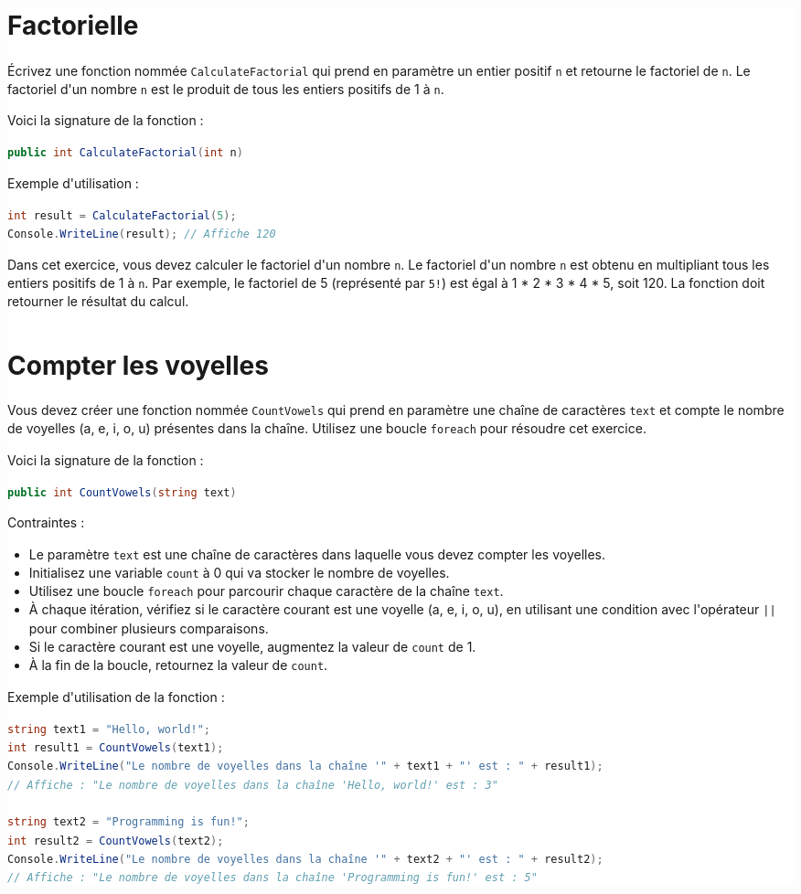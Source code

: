 # Factorielle
Écrivez une fonction nommée `CalculateFactorial` qui prend en paramètre un entier positif `n` et retourne le factoriel de `n`. Le factoriel d'un nombre `n` est le produit de tous les entiers positifs de 1 à `n`.

Voici la signature de la fonction :

```csharp
public int CalculateFactorial(int n)
```

Exemple d'utilisation :
```csharp
int result = CalculateFactorial(5);
Console.WriteLine(result); // Affiche 120
```

Dans cet exercice, vous devez calculer le factoriel d'un nombre `n`. Le factoriel d'un nombre `n` est obtenu en multipliant tous les entiers positifs de 1 à `n`. Par exemple, le factoriel de 5 (représenté par `5!`) est égal à 1 * 2 * 3 * 4 * 5, soit 120. La fonction doit retourner le résultat du calcul.

# Compter les voyelles
Vous devez créer une fonction nommée `CountVowels` qui prend en paramètre une chaîne de caractères `text` et compte le nombre de voyelles (a, e, i, o, u) présentes dans la chaîne. Utilisez une boucle `foreach` pour résoudre cet exercice.

Voici la signature de la fonction :

```csharp
public int CountVowels(string text)
```

Contraintes :
- Le paramètre `text` est une chaîne de caractères dans laquelle vous devez compter les voyelles.
- Initialisez une variable `count` à 0 qui va stocker le nombre de voyelles.
- Utilisez une boucle `foreach` pour parcourir chaque caractère de la chaîne `text`.
- À chaque itération, vérifiez si le caractère courant est une voyelle (a, e, i, o, u), en utilisant une condition avec l'opérateur `||` pour combiner plusieurs comparaisons.
- Si le caractère courant est une voyelle, augmentez la valeur de `count` de 1.
- À la fin de la boucle, retournez la valeur de `count`.

Exemple d'utilisation de la fonction :

```csharp
string text1 = "Hello, world!";
int result1 = CountVowels(text1);
Console.WriteLine("Le nombre de voyelles dans la chaîne '" + text1 + "' est : " + result1);
// Affiche : "Le nombre de voyelles dans la chaîne 'Hello, world!' est : 3"

string text2 = "Programming is fun!";
int result2 = CountVowels(text2);
Console.WriteLine("Le nombre de voyelles dans la chaîne '" + text2 + "' est : " + result2);
// Affiche : "Le nombre de voyelles dans la chaîne 'Programming is fun!' est : 5"
```
